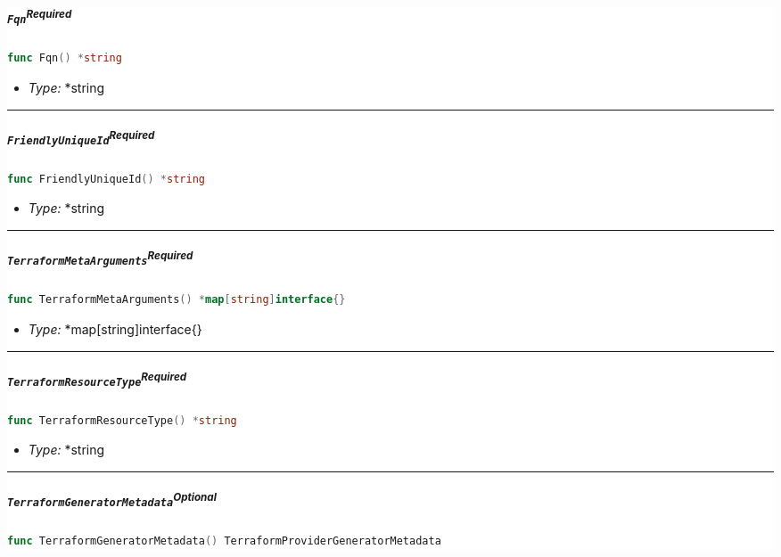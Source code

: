 ##### `Fqn`<sup>Required</sup> <a name="Fqn" id="rhizo-co-terraform-provider-oci.dataOciCoreSecurityLists.DataOciCoreSecurityLists.property.fqn"></a>

```go
func Fqn() *string
```

- *Type:* *string

---

##### `FriendlyUniqueId`<sup>Required</sup> <a name="FriendlyUniqueId" id="rhizo-co-terraform-provider-oci.dataOciCoreSecurityLists.DataOciCoreSecurityLists.property.friendlyUniqueId"></a>

```go
func FriendlyUniqueId() *string
```

- *Type:* *string

---

##### `TerraformMetaArguments`<sup>Required</sup> <a name="TerraformMetaArguments" id="rhizo-co-terraform-provider-oci.dataOciCoreSecurityLists.DataOciCoreSecurityLists.property.terraformMetaArguments"></a>

```go
func TerraformMetaArguments() *map[string]interface{}
```

- *Type:* *map[string]interface{}

---

##### `TerraformResourceType`<sup>Required</sup> <a name="TerraformResourceType" id="rhizo-co-terraform-provider-oci.dataOciCoreSecurityLists.DataOciCoreSecurityLists.property.terraformResourceType"></a>

```go
func TerraformResourceType() *string
```

- *Type:* *string

---

##### `TerraformGeneratorMetadata`<sup>Optional</sup> <a name="TerraformGeneratorMetadata" id="rhizo-co-terraform-provider-oci.dataOciCoreSecurityLists.DataOciCoreSecurityLists.property.terraformGeneratorMetadata"></a>

```go
func TerraformGeneratorMetadata() TerraformProviderGeneratorMetadata
```
